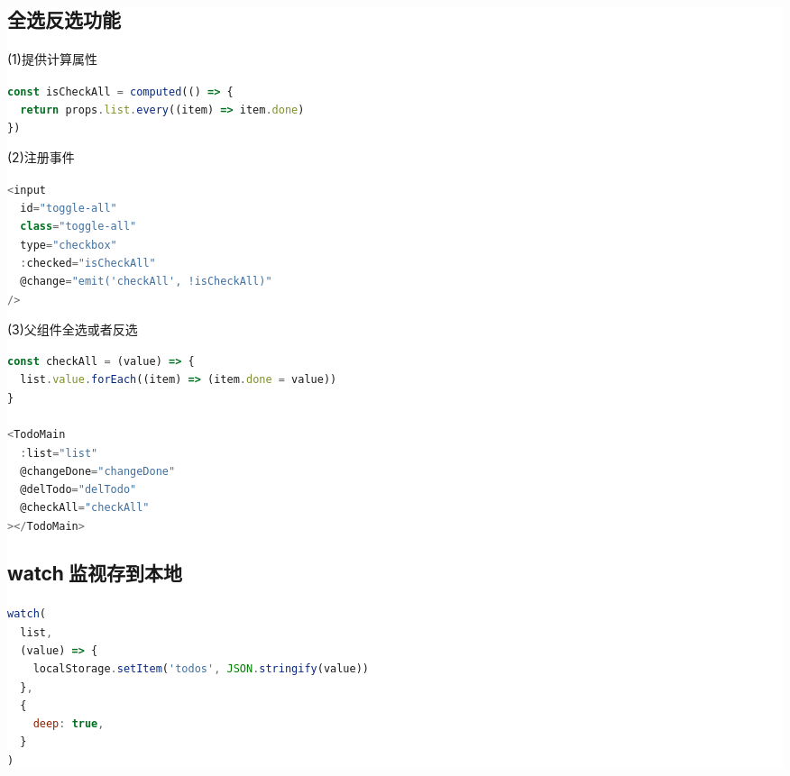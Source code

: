 ## 全选反选功能

(1)提供计算属性

```js
const isCheckAll = computed(() => {
  return props.list.every((item) => item.done)
})
```

(2)注册事件

```js
<input
  id="toggle-all"
  class="toggle-all"
  type="checkbox"
  :checked="isCheckAll"
  @change="emit('checkAll', !isCheckAll)"
/>
```

(3)父组件全选或者反选

```js
const checkAll = (value) => {
  list.value.forEach((item) => (item.done = value))
}

<TodoMain
  :list="list"
  @changeDone="changeDone"
  @delTodo="delTodo"
  @checkAll="checkAll"
></TodoMain>	
```

## watch 监视存到本地

```js
watch(
  list,
  (value) => {
    localStorage.setItem('todos', JSON.stringify(value))
  },
  {
    deep: true,
  }
)
```

